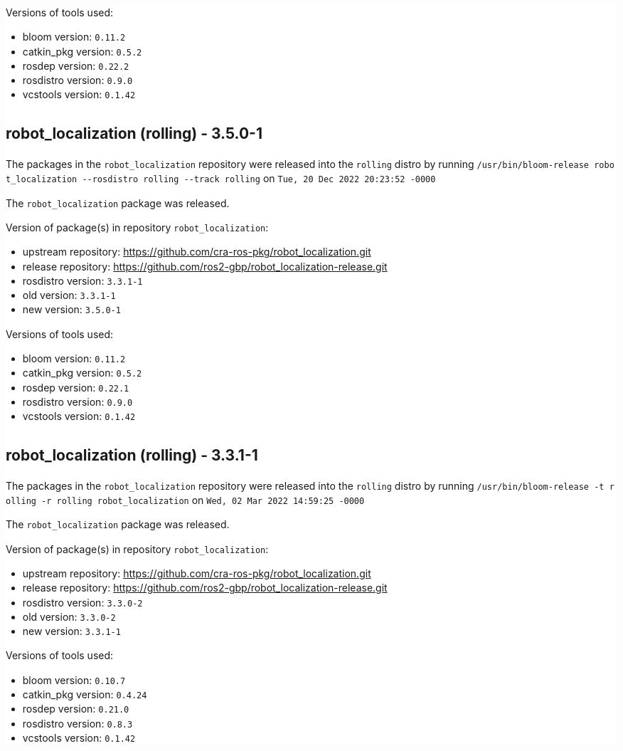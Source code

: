 Versions of tools used:

- bloom version: `0.11.2`
- catkin_pkg version: `0.5.2`
- rosdep version: `0.22.2`
- rosdistro version: `0.9.0`
- vcstools version: `0.1.42`


## robot_localization (rolling) - 3.5.0-1

The packages in the `robot_localization` repository were released into the `rolling` distro by running `/usr/bin/bloom-release robot_localization --rosdistro rolling --track rolling` on `Tue, 20 Dec 2022 20:23:52 -0000`

The `robot_localization` package was released.

Version of package(s) in repository `robot_localization`:

- upstream repository: https://github.com/cra-ros-pkg/robot_localization.git
- release repository: https://github.com/ros2-gbp/robot_localization-release.git
- rosdistro version: `3.3.1-1`
- old version: `3.3.1-1`
- new version: `3.5.0-1`

Versions of tools used:

- bloom version: `0.11.2`
- catkin_pkg version: `0.5.2`
- rosdep version: `0.22.1`
- rosdistro version: `0.9.0`
- vcstools version: `0.1.42`


## robot_localization (rolling) - 3.3.1-1

The packages in the `robot_localization` repository were released into the `rolling` distro by running `/usr/bin/bloom-release -t rolling -r rolling robot_localization` on `Wed, 02 Mar 2022 14:59:25 -0000`

The `robot_localization` package was released.

Version of package(s) in repository `robot_localization`:

- upstream repository: https://github.com/cra-ros-pkg/robot_localization.git
- release repository: https://github.com/ros2-gbp/robot_localization-release.git
- rosdistro version: `3.3.0-2`
- old version: `3.3.0-2`
- new version: `3.3.1-1`

Versions of tools used:

- bloom version: `0.10.7`
- catkin_pkg version: `0.4.24`
- rosdep version: `0.21.0`
- rosdistro version: `0.8.3`
- vcstools version: `0.1.42`
